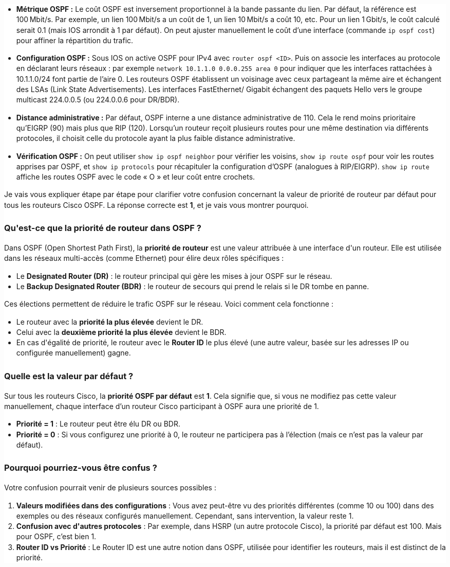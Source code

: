 - **Métrique OSPF :** Le coût OSPF est inversement proportionnel à la bande passante du lien. Par défaut, la référence est 100 Mbit/s. Par exemple, un lien 100 Mbit/s a un coût de 1, un lien 10 Mbit/s a coût 10, etc. Pour un lien 1 Gbit/s, le coût calculé serait 0.1 (mais IOS arrondit à 1 par défaut). On peut ajuster manuellement le coût d’une interface (commande `ip ospf cost`) pour affiner la répartition du trafic.
    
- **Configuration OSPF :** Sous IOS on active OSPF pour IPv4 avec `router ospf <ID>`. Puis on associe les interfaces au protocole en déclarant leurs réseaux : par exemple `network 10.1.1.0 0.0.0.255 area 0` pour indiquer que les interfaces rattachées à 10.1.1.0/24 font partie de l’aire 0. Les routeurs OSPF établissent un voisinage avec ceux partageant la même aire et échangent des LSAs (Link State Advertisements). Les interfaces FastEthernet/ Gigabit échangent des paquets Hello vers le groupe multicast 224.0.0.5 (ou 224.0.0.6 pour DR/BDR).
    
- **Distance administrative :** Par défaut, OSPF interne a une distance administrative de 110. Cela le rend moins prioritaire qu’EIGRP (90) mais plus que RIP (120). Lorsqu’un routeur reçoit plusieurs routes pour une même destination via différents protocoles, il choisit celle du protocole ayant la plus faible distance administrative.
    
- **Vérification OSPF :** On peut utiliser `show ip ospf neighbor` pour vérifier les voisins, `show ip route ospf` pour voir les routes apprises par OSPF, et `show ip protocols` pour récapituler la configuration d’OSPF (analogues à RIP/EIGRP). `show ip route` affiche les routes OSPF avec le code « O » et leur coût entre crochets.


Je vais vous expliquer étape par étape pour clarifier votre confusion concernant la valeur de priorité de routeur par défaut pour tous les routeurs Cisco OSPF. La réponse correcte est **1**, et je vais vous montrer pourquoi.

### Qu'est-ce que la priorité de routeur dans OSPF ?
Dans OSPF (Open Shortest Path First), la **priorité de routeur** est une valeur attribuée à une interface d'un routeur. Elle est utilisée dans les réseaux multi-accès (comme Ethernet) pour élire deux rôles spécifiques :
- Le **Designated Router (DR)** : le routeur principal qui gère les mises à jour OSPF sur le réseau.
- Le **Backup Designated Router (BDR)** : le routeur de secours qui prend le relais si le DR tombe en panne.

Ces élections permettent de réduire le trafic OSPF sur le réseau. Voici comment cela fonctionne :
- Le routeur avec la **priorité la plus élevée** devient le DR.
- Celui avec la **deuxième priorité la plus élevée** devient le BDR.
- En cas d'égalité de priorité, le routeur avec le **Router ID** le plus élevé (une autre valeur, basée sur les adresses IP ou configurée manuellement) gagne.

### Quelle est la valeur par défaut ?
Sur tous les routeurs Cisco, la **priorité OSPF par défaut** est **1**. Cela signifie que, si vous ne modifiez pas cette valeur manuellement, chaque interface d’un routeur Cisco participant à OSPF aura une priorité de 1.

- **Priorité = 1** : Le routeur peut être élu DR ou BDR.
- **Priorité = 0** : Si vous configurez une priorité à 0, le routeur ne participera pas à l’élection (mais ce n’est pas la valeur par défaut).

### Pourquoi pourriez-vous être confus ?
Votre confusion pourrait venir de plusieurs sources possibles :
1. **Valeurs modifiées dans des configurations** : Vous avez peut-être vu des priorités différentes (comme 10 ou 100) dans des exemples ou des réseaux configurés manuellement. Cependant, sans intervention, la valeur reste 1.
2. **Confusion avec d'autres protocoles** : Par exemple, dans HSRP (un autre protocole Cisco), la priorité par défaut est 100. Mais pour OSPF, c’est bien 1.
3. **Router ID vs Priorité** : Le Router ID est une autre notion dans OSPF, utilisée pour identifier les routeurs, mais il est distinct de la priorité.
